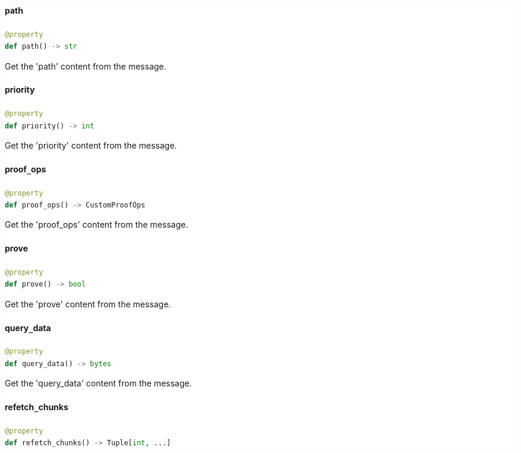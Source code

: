 <a id="packages.valory.protocols.abci.message.AbciMessage.path"></a>

#### path

```python
@property
def path() -> str
```

Get the 'path' content from the message.

<a id="packages.valory.protocols.abci.message.AbciMessage.priority"></a>

#### priority

```python
@property
def priority() -> int
```

Get the 'priority' content from the message.

<a id="packages.valory.protocols.abci.message.AbciMessage.proof_ops"></a>

#### proof`_`ops

```python
@property
def proof_ops() -> CustomProofOps
```

Get the 'proof_ops' content from the message.

<a id="packages.valory.protocols.abci.message.AbciMessage.prove"></a>

#### prove

```python
@property
def prove() -> bool
```

Get the 'prove' content from the message.

<a id="packages.valory.protocols.abci.message.AbciMessage.query_data"></a>

#### query`_`data

```python
@property
def query_data() -> bytes
```

Get the 'query_data' content from the message.

<a id="packages.valory.protocols.abci.message.AbciMessage.refetch_chunks"></a>

#### refetch`_`chunks

```python
@property
def refetch_chunks() -> Tuple[int, ...]
```
